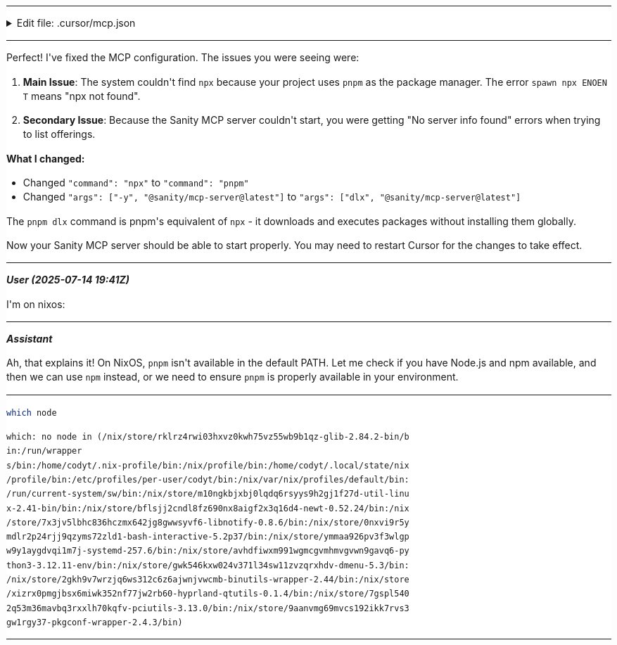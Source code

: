 
---

<details><summary>Edit file: .cursor/mcp.json</summary></details>

---

Perfect! I've fixed the MCP configuration. The issues you were seeing were:

1. **Main Issue**: The system couldn't find `npx` because your project uses `pnpm` as the package manager. The error `spawn npx ENOENT` means "npx not found".

2. **Secondary Issue**: Because the Sanity MCP server couldn't start, you were getting "No server info found" errors when trying to list offerings.

**What I changed:**
- Changed `"command": "npx"` to `"command": "pnpm"`
- Changed `"args": ["-y", "@sanity/mcp-server@latest"]` to `"args": ["dlx", "@sanity/mcp-server@latest"]`

The `pnpm dlx` command is pnpm's equivalent of `npx` - it downloads and executes packages without installing them globally.

Now your Sanity MCP server should be able to start properly. You may need to restart Cursor for the changes to take effect.

---

_**User (2025-07-14 19:41Z)**_

I'm on nixos:



---

_**Assistant**_

Ah, that explains it! On NixOS, `pnpm` isn't available in the default PATH. Let me check if you have Node.js and npm available, and then we can use `npm` instead, or we need to ensure `pnpm` is properly available in your environment.


---

```bash
which node
```

```
which: no node in (/nix/store/rklrz4rwi03hxvz0kwh75vz55wb9b1qz-glib-2.84.2-bin/b
in:/run/wrapper
s/bin:/home/codyt/.nix-profile/bin:/nix/profile/bin:/home/codyt/.local/state/nix
/profile/bin:/etc/profiles/per-user/codyt/bin:/nix/var/nix/profiles/default/bin:
/run/current-system/sw/bin:/nix/store/m10ngkbjxbj0lqdq6rsyys9h2gj1f27d-util-linu
x-2.41-bin/bin:/nix/store/bflsjj2cndl8fz690nx8aigf2x3q16d4-newt-0.52.24/bin:/nix
/store/7x3jv5lbhc836hczmx642jg8gwwsyvf6-libnotify-0.8.6/bin:/nix/store/0nxvi9r5y
mdlr2p24rjj9qzyms72zld1-bash-interactive-5.2p37/bin:/nix/store/ymmaa926pv3f3wlgp
w9y1aygdvqi1m7j-systemd-257.6/bin:/nix/store/avhdfiwxm991wgmcgvmhmvgvwn9gavq6-py
thon3-3.12.11-env/bin:/nix/store/gwk546kxw024v371l34sw11zvzqrxhdv-dmenu-5.3/bin:
/nix/store/2gkh9v7wrzjq6ws312c6z6ajwnjvwcmb-binutils-wrapper-2.44/bin:/nix/store
/xizrx0pmgjbsx6miwk352nf77jw2rb60-hyprland-qtutils-0.1.4/bin:/nix/store/7gspl540
2q53m36mavbq3rxxlh70kqfv-pciutils-3.13.0/bin:/nix/store/9aanvmg69mvcs192ikk7rvs3
gw1rgy37-pkgconf-wrapper-2.4.3/bin)                                   
```

---